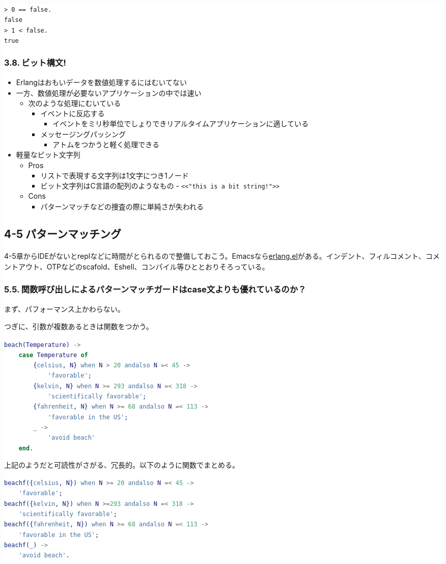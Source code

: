 ```erlang:
> 0 == false.
false
> 1 < false.
true
```

### 3.8. ビット構文!
- Erlangはおもいデータを数値処理するにはむいてない
- 一方、数値処理が必要ないアプリケーションの中では速い
    - 次のような処理にむいている
        - イベントに反応する
            - イベントをミリ秒単位でしょりできリアルタイムアプリケーションに適している
        - メッセージングパッシング
            - アトムをつかうと軽く処理できる
- 軽量なビット文字列
    - Pros
        - リストで表現する文字列は1文字につき1ノード
        - ビット文字列はC言語の配列のようなもの - `<<"this is a bit string!">>`
    - Cons
        - パターンマッチなどの捜査の際に単純さが失われる

## 4-5 パターンマッチング
4-5章からIDEがないとreplなどに時間がとられるので整備しておこう。Emacsなら[erlang.el](http://erlang.org/doc/man/erlang.el.html)がある。インデント、フィルコメント、コメントアウト、OTPなどのscafold、Eshell、コンパイル等ひととおりそろっている。

### 5.5. 関数呼び出しによるパターンマッチガードはcase文よりも優れているのか？
まず、パフォーマンス上かわらない。

つぎに、引数が複数あるときは関数をつかう。

```erlang
beach(Temperature) ->
    case Temperature of
        {celsius, N} when N > 20 andalso N =< 45 ->
            'favorable';
        {kelvin, N} when N >= 293 andalso N =< 318 ->
            'scientifically favorable';
        {fahrenheit, N} when N >= 68 andalso N =< 113 ->
            'favorable in the US';
        _ ->
            'avoid beach'
    end.
```

上記のようだと可読性がさがる、冗長的。以下のように関数でまとめる。

```erlang
beachf({celsius, N}) when N >= 20 andalso N =< 45 ->
    'favorable';
beachf({kelvin, N}) when N >=293 andalso N =< 318 ->
    'scientifically favorable';
beachf({fahrenheit, N}) when N >= 68 andalso N =< 113 ->
    'favorable in the US';
beachf(_) ->
    'avoid beach'.
```
